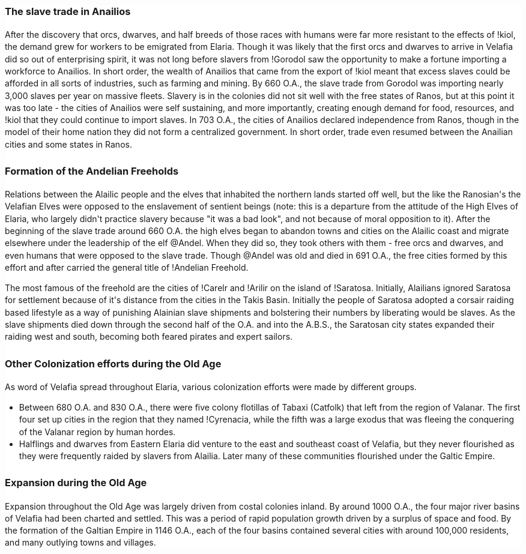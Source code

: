 ### The slave trade in Anailios
After the discovery that orcs, dwarves, and half breeds of those races with humans were far more resistant to the effects of !kiol, the demand grew for workers to be emigrated from Elaria. Though it was likely that the first orcs and dwarves to arrive in Velafia did so out of enterprising spirit, it was not long before slavers from !Gorodol saw the opportunity to make a fortune importing a workforce to Anailios. In short order, the wealth of Anailios that came from the export of !kiol meant that excess slaves could be afforded in all sorts of industries, such as farming and mining. By 660 O.A., the slave trade from Gorodol was importing nearly 3,000 slaves per year on massive fleets. Slavery is in the colonies did not sit well with the free states of Ranos, but at this point it was too late - the cities of Anailios were self sustaining, and more importantly, creating enough demand for food, resources, and !kiol that they could continue to import slaves. In 703 O.A., the cities of Anailios declared independence from Ranos, though in the model of their home nation they did not form a centralized government. In short order, trade even resumed between the Anailian cities and some states in Ranos. 

### Formation of the Andelian Freeholds
Relations between the Alailic people and the elves that inhabited the northern lands started off well, but the like the Ranosian's the Velafian Elves were opposed to the enslavement of sentient beings (note: this is a departure from the attitude of the High Elves of Elaria, who largely didn't practice slavery because "it was a bad look", and not because of moral opposition to it). After the beginning of the slave trade around 660 O.A. the high elves began to abandon towns and cities on the Alailic coast and migrate elsewhere under the leadership of the elf @Andel. When they did so, they took others with them - free orcs and dwarves, and even humans that were opposed to the slave trade. Though @Andel was old and died in 691 O.A., the free cities formed by this effort and after carried the general title of !Andelian Freehold.  
  
The most famous of the freehold are the cities of !Carelr and !Arilir on the island of !Saratosa. Initially, Alailians ignored Saratosa for settlement because of it's distance from the cities in the Takis Basin. Initially the people of Saratosa adopted a corsair raiding based lifestyle as a way of punishing Alainian slave shipments and bolstering their numbers by liberating would be slaves. As the slave shipments died down through the second half of the O.A. and into the A.B.S., the Saratosan city states expanded their raiding west and south, becoming both feared pirates and expert sailors.

### Other Colonization efforts during the Old Age
As word of Velafia spread throughout Elaria, various colonization efforts were made by different groups.
- Between 680 O.A. and 830 O.A., there were five colony flotillas of Tabaxi (Catfolk) that left from the region of Valanar. The first four set up cities in the region that they named !Cyrenacia, while the fifth was a large exodus that was fleeing the conquering of the Valanar region by human hordes.
- Halflings and dwarves from Eastern Elaria did venture to the east and southeast coast of Velafia, but they never flourished as they were frequently raided by slavers from Alailia. Later many of these communities flourished under the Galtic Empire.

### Expansion during the Old Age
Expansion throughout the Old Age was largely driven from costal colonies inland. By around 1000 O.A., the four major river basins of Velafia had been charted and settled. This was a period of rapid population growth driven by a surplus of space and food. By the formation of the Galtian Empire in 1146 O.A., each of the four basins contained several cities with around 100,000 residents, and many outlying towns and villages.  
  
